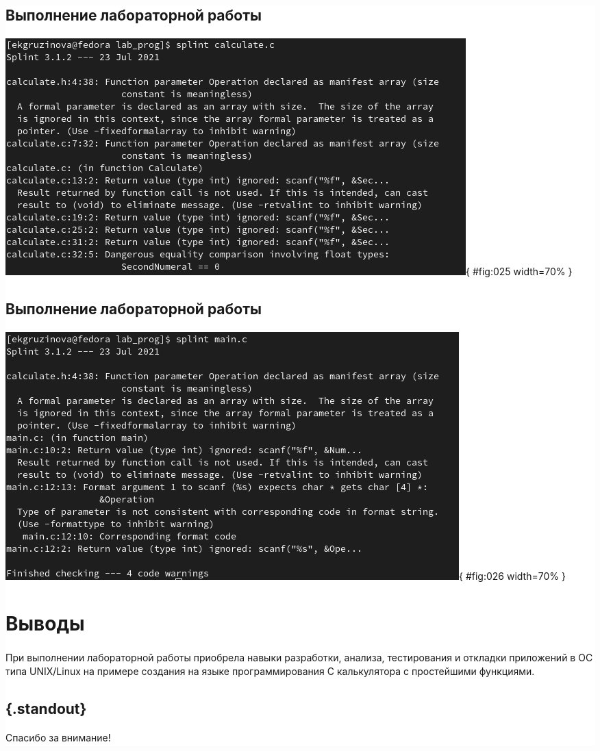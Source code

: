 ## Выполнение лабораторной работы

![Аналих файла calculate.c](image/26.png){ #fig:025 width=70% }

## Выполнение лабораторной работы

![Аналих файла main.c](image/27.png){ #fig:026 width=70% }

# Выводы

При выполнении лабораторной работы приобрела навыки разработки, анализа, тестирования и откладки приложений в ОС типа UNIX/Linux на примере создания на языке программирования С калькулятора с простейшими функциями.


## {.standout}

Спасибо за внимание!

